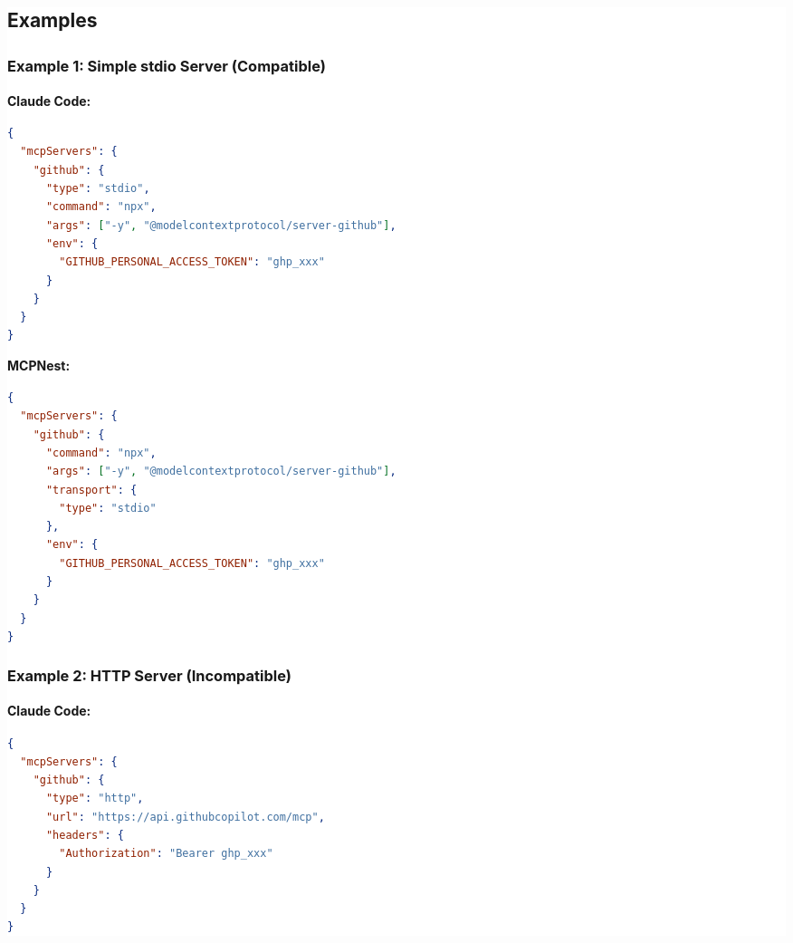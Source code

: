 
## Examples

### Example 1: Simple stdio Server (Compatible)

**Claude Code:**

```json
{
  "mcpServers": {
    "github": {
      "type": "stdio",
      "command": "npx",
      "args": ["-y", "@modelcontextprotocol/server-github"],
      "env": {
        "GITHUB_PERSONAL_ACCESS_TOKEN": "ghp_xxx"
      }
    }
  }
}
```

**MCPNest:**

```json
{
  "mcpServers": {
    "github": {
      "command": "npx",
      "args": ["-y", "@modelcontextprotocol/server-github"],
      "transport": {
        "type": "stdio"
      },
      "env": {
        "GITHUB_PERSONAL_ACCESS_TOKEN": "ghp_xxx"
      }
    }
  }
}
```

### Example 2: HTTP Server (Incompatible)

**Claude Code:**

```json
{
  "mcpServers": {
    "github": {
      "type": "http",
      "url": "https://api.githubcopilot.com/mcp",
      "headers": {
        "Authorization": "Bearer ghp_xxx"
      }
    }
  }
}
```
